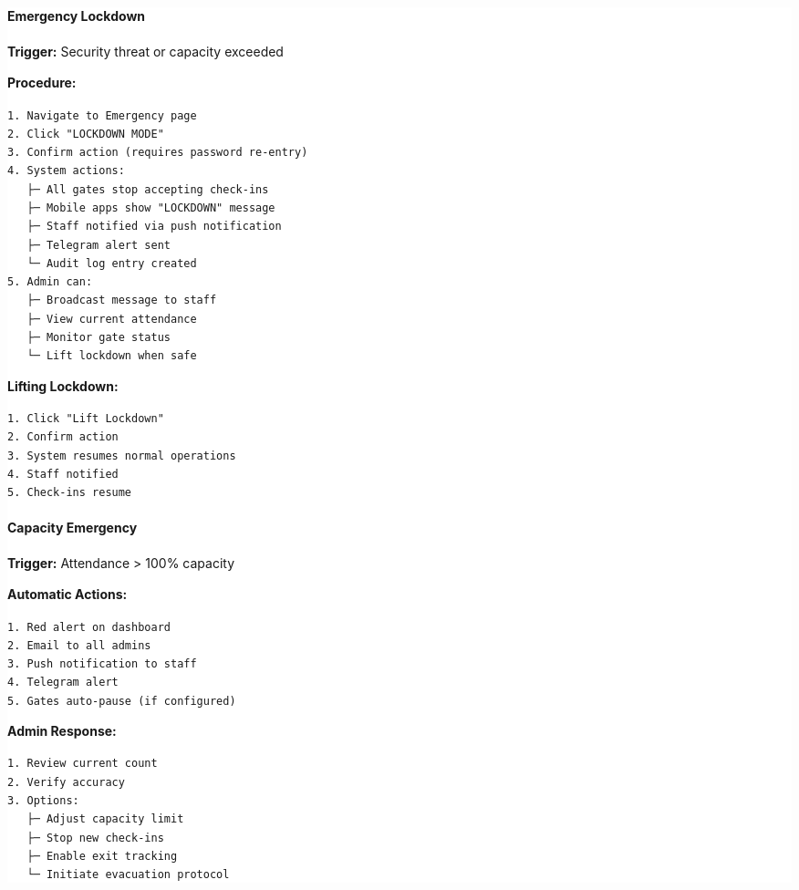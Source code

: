 #### Emergency Lockdown

**Trigger:** Security threat or capacity exceeded

**Procedure:**
```
1. Navigate to Emergency page
2. Click "LOCKDOWN MODE"
3. Confirm action (requires password re-entry)
4. System actions:
   ├─ All gates stop accepting check-ins
   ├─ Mobile apps show "LOCKDOWN" message
   ├─ Staff notified via push notification
   ├─ Telegram alert sent
   └─ Audit log entry created
5. Admin can:
   ├─ Broadcast message to staff
   ├─ View current attendance
   ├─ Monitor gate status
   └─ Lift lockdown when safe
```

**Lifting Lockdown:**
```
1. Click "Lift Lockdown"
2. Confirm action
3. System resumes normal operations
4. Staff notified
5. Check-ins resume
```

#### Capacity Emergency

**Trigger:** Attendance > 100% capacity

**Automatic Actions:**
```
1. Red alert on dashboard
2. Email to all admins
3. Push notification to staff
4. Telegram alert
5. Gates auto-pause (if configured)
```

**Admin Response:**
```
1. Review current count
2. Verify accuracy
3. Options:
   ├─ Adjust capacity limit
   ├─ Stop new check-ins
   ├─ Enable exit tracking
   └─ Initiate evacuation protocol
```
